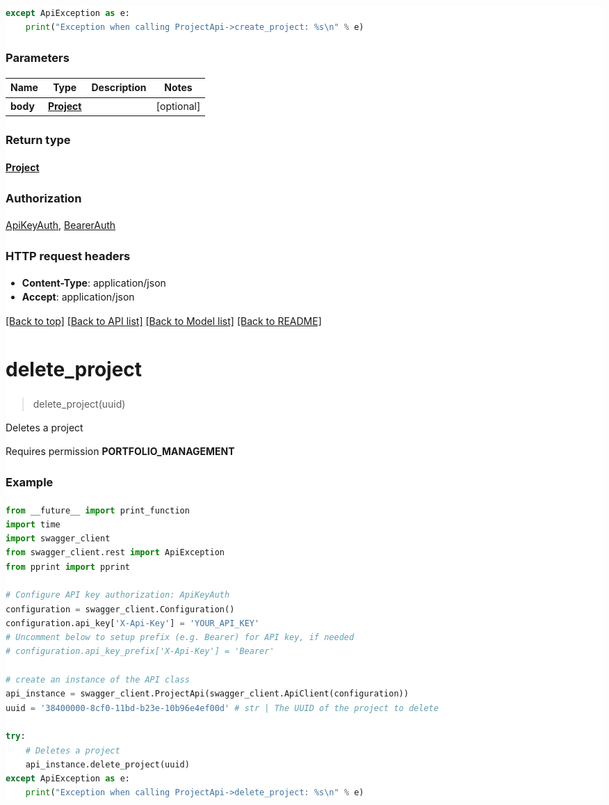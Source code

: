 ```python
except ApiException as e:
    print("Exception when calling ProjectApi->create_project: %s\n" % e)
```

### Parameters

Name | Type | Description  | Notes
------------- | ------------- | ------------- | -------------
 **body** | [**Project**](Project.md)|  | [optional] 

### Return type

[**Project**](Project.md)

### Authorization

[ApiKeyAuth](../README.md#ApiKeyAuth), [BearerAuth](../README.md#BearerAuth)

### HTTP request headers

 - **Content-Type**: application/json
 - **Accept**: application/json

[[Back to top]](#) [[Back to API list]](../README.md#documentation-for-api-endpoints) [[Back to Model list]](../README.md#documentation-for-models) [[Back to README]](../README.md)

# **delete_project**
> delete_project(uuid)

Deletes a project

<p>Requires permission <strong>PORTFOLIO_MANAGEMENT</strong></p>

### Example
```python
from __future__ import print_function
import time
import swagger_client
from swagger_client.rest import ApiException
from pprint import pprint

# Configure API key authorization: ApiKeyAuth
configuration = swagger_client.Configuration()
configuration.api_key['X-Api-Key'] = 'YOUR_API_KEY'
# Uncomment below to setup prefix (e.g. Bearer) for API key, if needed
# configuration.api_key_prefix['X-Api-Key'] = 'Bearer'

# create an instance of the API class
api_instance = swagger_client.ProjectApi(swagger_client.ApiClient(configuration))
uuid = '38400000-8cf0-11bd-b23e-10b96e4ef00d' # str | The UUID of the project to delete

try:
    # Deletes a project
    api_instance.delete_project(uuid)
except ApiException as e:
    print("Exception when calling ProjectApi->delete_project: %s\n" % e)
```
